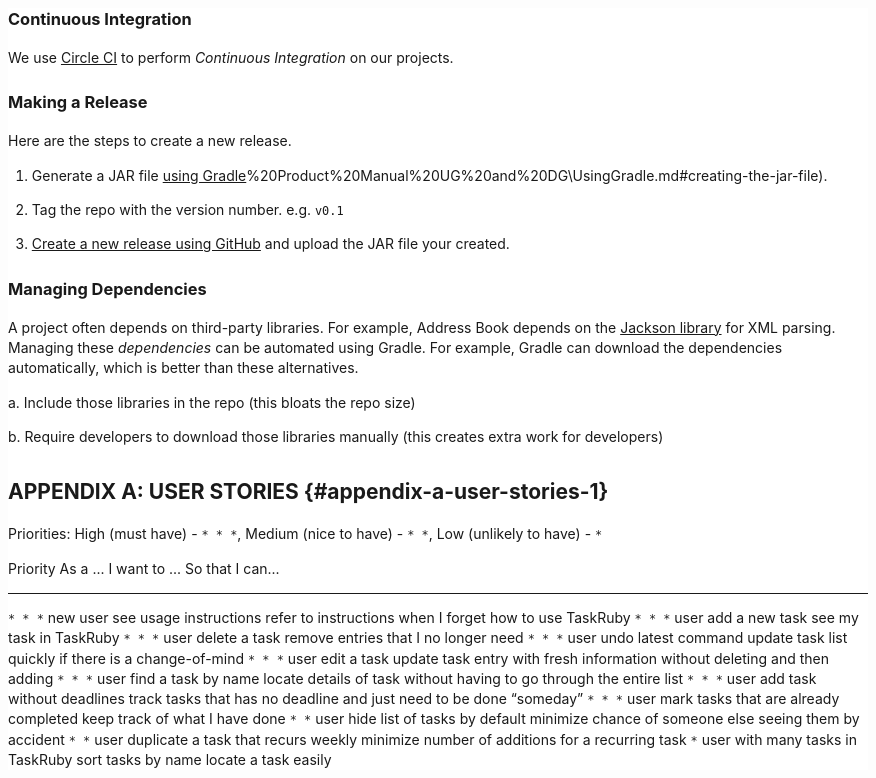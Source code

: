 ### Continuous Integration

We use [Circle CI](https://travis-ci.org/) to perform *Continuous
Integration* on our projects.

### Making a Release

Here are the steps to create a new release.

1.  Generate a JAR file [using
    Gradle](file:///E:\Desktop%20Stuff\CS2101\CA3)%20Product%20Manual%20UG%20and%20DG\UsingGradle.md#creating-the-jar-file).

2.  Tag the repo with the version number. e.g. `v0.1`

3.  [Create a new release using
    GitHub](https://help.github.com/articles/creating-releases/) and
    upload the JAR file your created.

### Managing Dependencies

A project often depends on third-party libraries. For example, Address
Book depends on the [Jackson
library](http://wiki.fasterxml.com/JacksonHome) for XML parsing.
Managing these *dependencies* can be automated using Gradle. For
example, Gradle can download the dependencies automatically, which is
better than these alternatives.

a\. Include those libraries in the repo (this bloats the repo size)

b\. Require developers to download those libraries manually (this creates
extra work for developers)<span id="appendix-a-user-stories"
class="anchor"></span>



APPENDIX A: USER STORIES {#appendix-a-user-stories-1}
------------------------

Priorities: High (must have) - `* * *`, Medium (nice to have) - `* *`,
Low (unlikely to have) - `*`

  Priority   As a ...                           I want to ...                           So that I can...
  ---------- ---------------------------------- --------------------------------------- ---------------------------------------------------------------------------
  `* * *`    new user                           see usage instructions                  refer to instructions when I forget how to use TaskRuby
  `* * *`    user                               add a new task                          see my task in TaskRuby
  `* * *`    user                               delete a task                           remove entries that I no longer need
  `* * *`    user                               undo latest command                     update task list quickly if there is a change-of-mind
  `* * *`    user                               edit a task                             update task entry with fresh information without deleting and then adding
  `* * *`    user                               find a task by name                     locate details of task without having to go through the entire list
  `* * *`    user                               add task without deadlines              track tasks that has no deadline and just need to be done “someday”
  `* * *`    user                               mark tasks that are already completed   keep track of what I have done
  `* *`      user                               hide list of tasks by default           minimize chance of someone else seeing them by accident
  `* *`      user                               duplicate a task that recurs weekly     minimize number of additions for a recurring task
  `*`        user with many tasks in TaskRuby   sort tasks by name                      locate a task easily